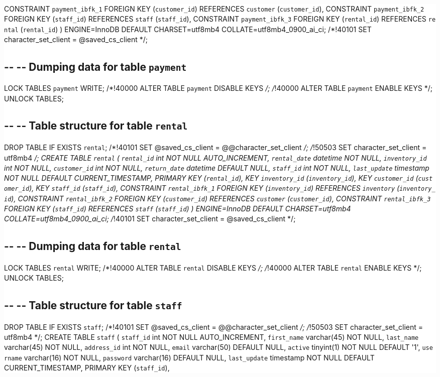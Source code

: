   CONSTRAINT `payment_ibfk_1` FOREIGN KEY (`customer_id`) REFERENCES `customer` (`customer_id`),
  CONSTRAINT `payment_ibfk_2` FOREIGN KEY (`staff_id`) REFERENCES `staff` (`staff_id`),
  CONSTRAINT `payment_ibfk_3` FOREIGN KEY (`rental_id`) REFERENCES `rental` (`rental_id`)
) ENGINE=InnoDB DEFAULT CHARSET=utf8mb4 COLLATE=utf8mb4_0900_ai_ci;
/*!40101 SET character_set_client = @saved_cs_client */;

--
-- Dumping data for table `payment`
--

LOCK TABLES `payment` WRITE;
/*!40000 ALTER TABLE `payment` DISABLE KEYS */;
/*!40000 ALTER TABLE `payment` ENABLE KEYS */;
UNLOCK TABLES;

--
-- Table structure for table `rental`
--

DROP TABLE IF EXISTS `rental`;
/*!40101 SET @saved_cs_client     = @@character_set_client */;
/*!50503 SET character_set_client = utf8mb4 */;
CREATE TABLE `rental` (
  `rental_id` int NOT NULL AUTO_INCREMENT,
  `rental_date` datetime NOT NULL,
  `inventory_id` int NOT NULL,
  `customer_id` int NOT NULL,
  `return_date` datetime DEFAULT NULL,
  `staff_id` int NOT NULL,
  `last_update` timestamp NOT NULL DEFAULT CURRENT_TIMESTAMP,
  PRIMARY KEY (`rental_id`),
  KEY `inventory_id` (`inventory_id`),
  KEY `customer_id` (`customer_id`),
  KEY `staff_id` (`staff_id`),
  CONSTRAINT `rental_ibfk_1` FOREIGN KEY (`inventory_id`) REFERENCES `inventory` (`inventory_id`),
  CONSTRAINT `rental_ibfk_2` FOREIGN KEY (`customer_id`) REFERENCES `customer` (`customer_id`),
  CONSTRAINT `rental_ibfk_3` FOREIGN KEY (`staff_id`) REFERENCES `staff` (`staff_id`)
) ENGINE=InnoDB DEFAULT CHARSET=utf8mb4 COLLATE=utf8mb4_0900_ai_ci;
/*!40101 SET character_set_client = @saved_cs_client */;

--
-- Dumping data for table `rental`
--

LOCK TABLES `rental` WRITE;
/*!40000 ALTER TABLE `rental` DISABLE KEYS */;
/*!40000 ALTER TABLE `rental` ENABLE KEYS */;
UNLOCK TABLES;

--
-- Table structure for table `staff`
--

DROP TABLE IF EXISTS `staff`;
/*!40101 SET @saved_cs_client     = @@character_set_client */;
/*!50503 SET character_set_client = utf8mb4 */;
CREATE TABLE `staff` (
  `staff_id` int NOT NULL AUTO_INCREMENT,
  `first_name` varchar(45) NOT NULL,
  `last_name` varchar(45) NOT NULL,
  `address_id` int NOT NULL,
  `email` varchar(50) DEFAULT NULL,
  `active` tinyint(1) NOT NULL DEFAULT '1',
  `username` varchar(16) NOT NULL,
  `password` varchar(16) DEFAULT NULL,
  `last_update` timestamp NOT NULL DEFAULT CURRENT_TIMESTAMP,
  PRIMARY KEY (`staff_id`),